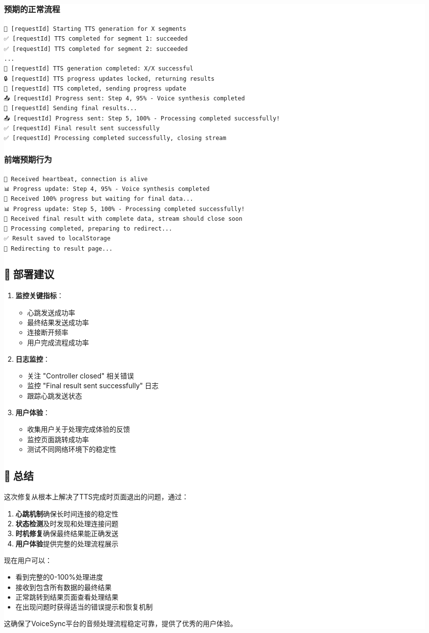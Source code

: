 ### 预期的正常流程
```
🎵 [requestId] Starting TTS generation for X segments
✅ [requestId] TTS completed for segment 1: succeeded
✅ [requestId] TTS completed for segment 2: succeeded
...
🎉 [requestId] TTS generation completed: X/X successful
🔒 [requestId] TTS progress updates locked, returning results
🎯 [requestId] TTS completed, sending progress update
📤 [requestId] Progress sent: Step 4, 95% - Voice synthesis completed
🎯 [requestId] Sending final results...
📤 [requestId] Progress sent: Step 5, 100% - Processing completed successfully!
✅ [requestId] Final result sent successfully
✅ [requestId] Processing completed successfully, closing stream
```

### 前端预期行为
```
💓 Received heartbeat, connection is alive
📊 Progress update: Step 4, 95% - Voice synthesis completed
🎯 Received 100% progress but waiting for final data...
📊 Progress update: Step 5, 100% - Processing completed successfully!
🎯 Received final result with complete data, stream should close soon
🎉 Processing completed, preparing to redirect...
✅ Result saved to localStorage
🔄 Redirecting to result page...
```

## 🚀 部署建议

1. **监控关键指标**：
   - 心跳发送成功率
   - 最终结果发送成功率
   - 连接断开频率
   - 用户完成流程成功率

2. **日志监控**：
   - 关注 "Controller closed" 相关错误
   - 监控 "Final result sent successfully" 日志
   - 跟踪心跳发送状态

3. **用户体验**：
   - 收集用户关于处理完成体验的反馈
   - 监控页面跳转成功率
   - 测试不同网络环境下的稳定性

## 🎉 总结

这次修复从根本上解决了TTS完成时页面退出的问题，通过：

1. **心跳机制**确保长时间连接的稳定性
2. **状态检测**及时发现和处理连接问题
3. **时机修复**确保最终结果能正确发送
4. **用户体验**提供完整的处理流程展示

现在用户可以：
- 看到完整的0-100%处理进度
- 接收到包含所有数据的最终结果
- 正常跳转到结果页面查看处理结果
- 在出现问题时获得适当的错误提示和恢复机制

这确保了VoiceSync平台的音频处理流程稳定可靠，提供了优秀的用户体验。 